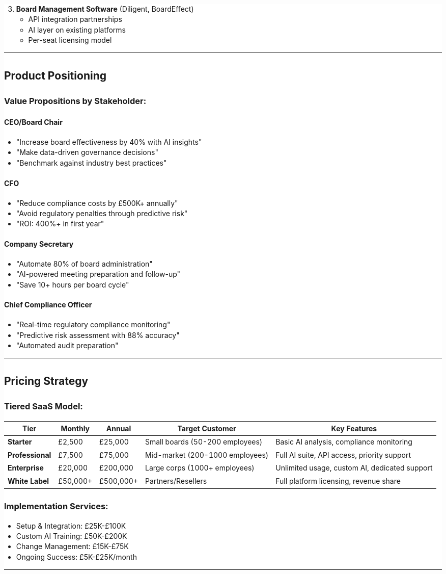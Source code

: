 3. **Board Management Software** (Diligent, BoardEffect)
   - API integration partnerships
   - AI layer on existing platforms
   - Per-seat licensing model

---

## Product Positioning

### Value Propositions by Stakeholder:

#### **CEO/Board Chair**
- "Increase board effectiveness by 40% with AI insights"
- "Make data-driven governance decisions"
- "Benchmark against industry best practices"

#### **CFO**
- "Reduce compliance costs by £500K+ annually"
- "Avoid regulatory penalties through predictive risk"
- "ROI: 400%+ in first year"

#### **Company Secretary**
- "Automate 80% of board administration"
- "AI-powered meeting preparation and follow-up"
- "Save 10+ hours per board cycle"

#### **Chief Compliance Officer**
- "Real-time regulatory compliance monitoring"
- "Predictive risk assessment with 88% accuracy"
- "Automated audit preparation"

---

## Pricing Strategy

### Tiered SaaS Model:

| Tier | Monthly | Annual | Target Customer | Key Features |
|------|---------|--------|-----------------|-------------|
| **Starter** | £2,500 | £25,000 | Small boards (50-200 employees) | Basic AI analysis, compliance monitoring |
| **Professional** | £7,500 | £75,000 | Mid-market (200-1000 employees) | Full AI suite, API access, priority support |
| **Enterprise** | £20,000 | £200,000 | Large corps (1000+ employees) | Unlimited usage, custom AI, dedicated support |
| **White Label** | £50,000+ | £500,000+ | Partners/Resellers | Full platform licensing, revenue share |

### Implementation Services:
- Setup & Integration: £25K-£100K
- Custom AI Training: £50K-£200K
- Change Management: £15K-£75K
- Ongoing Success: £5K-£25K/month

---